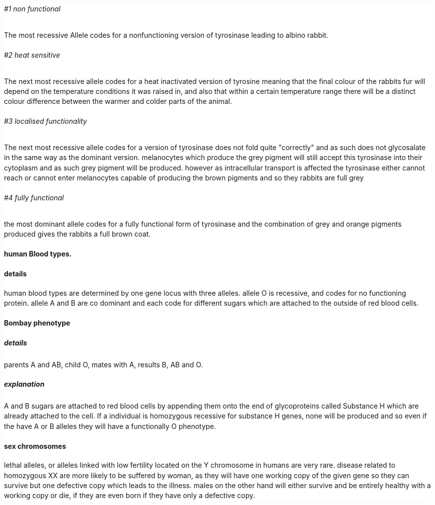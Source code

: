 ###### #1 non functional
The most recessive Allele codes for a nonfunctioning version of tyrosinase
leading to albino rabbit.

###### #2 heat sensitive
The next most recessive allele codes for a heat inactivated version of tyrosine
meaning that the final colour of the rabbits fur will depend on the temperature
conditions it was raised in, and also that within a certain temperature range
there will be a distinct colour difference between the warmer and colder parts
of the animal.

###### #3 localised functionality
The next most recessive allele codes for a version of tyrosinase does not fold
quite "correctly" and as such does not glycosalate in the same way as the
dominant version. melanocytes which produce the grey pigment will still accept
this tyrosinase into their cytoplasm and as such grey pigment will be produced.
however as intracellular transport is affected the tyrosinase either cannot
reach or cannot enter melanocytes capable of producing the brown pigments and so
they rabbits are full grey

###### #4 fully functional
the most dominant allele codes for a fully functional form of tyrosinase and
the combination of grey and orange pigments produced gives the rabbits a full
brown coat.

#### human Blood types.

#### details
human blood types are determined by one gene locus with three alleles.
allele O is recessive, and codes for no functioning protein.
allele A and B are co dominant and each code for different sugars which are
attached to the outside of red blood cells.






#### Bombay phenotype

##### details
parents A and AB, child O, mates with A, results B, AB and O.

##### explanation
A and B sugars are attached to red blood cells by appending them onto the end
of glycoproteins called Substance H which are already attached to the cell.
If a individual is homozygous recessive for substance H genes, none will be
produced and so even if the have A or B alleles they will have a functionally
O phenotype.

#### sex chromosomes
 lethal alleles, or alleles linked with low fertility located on the Y
chromosome in humans are very rare.
disease related to homozygous XX are more likely to be suffered by woman, as
they will have one working copy of the given gene so they can survive but
one defective copy which leads to the illness. males on the other hand will
either survive and be entirely healthy with a working copy or die, if they are
even born if they have only a defective copy.
